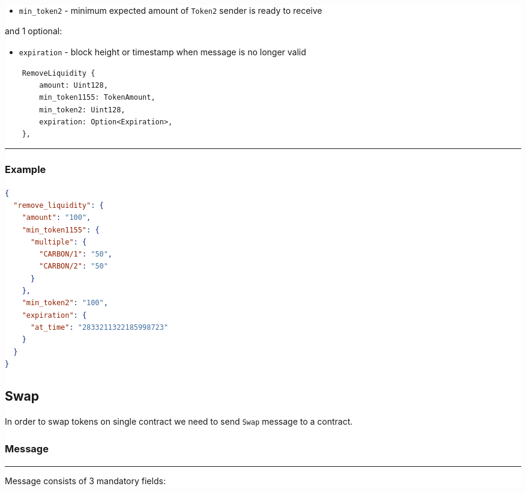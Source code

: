 - <SwmToken path="/ixo-swap/src/msg.rs" pos="47:1:1" line-data="        min_token2: Uint128,">`min_token2`</SwmToken> - minimum expected amount of <SwmToken path="/ixo-swap/src/msg.rs" pos="33:1:1" line-data="    Token2,">`Token2`</SwmToken> sender is ready to receive

and 1 optional:

- <SwmToken path="/ixo-swap/src/msg.rs" pos="69:1:1" line-data="        expiration: Option&lt;Expiration&gt;,">`expiration`</SwmToken> - block height or timestamp when message is no longer valid

```renderscript
    RemoveLiquidity {
        amount: Uint128,
        min_token1155: TokenAmount,
        min_token2: Uint128,
        expiration: Option<Expiration>,
    },
```

---

</SwmSnippet>

### Example

```json
{
  "remove_liquidity": {
    "amount": "100",
    "min_token1155": {
      "multiple": {
        "CARBON/1": "50",
        "CARBON/2": "50"
      }
    },
    "min_token2": "100",
    "expiration": {
      "at_time": "2833211322185998723"
    }
  }
}
```

## Swap

In order to swap tokens on single contract we need to send <SwmToken path="/ixo-swap/src/msg.rs" pos="50:1:1" line-data="    Swap {">`Swap`</SwmToken> message to a contract.

### Message

<SwmSnippet path="/ixo-swap/src/msg.rs" line="50">

---

Message consists of 3 mandatory fields:
